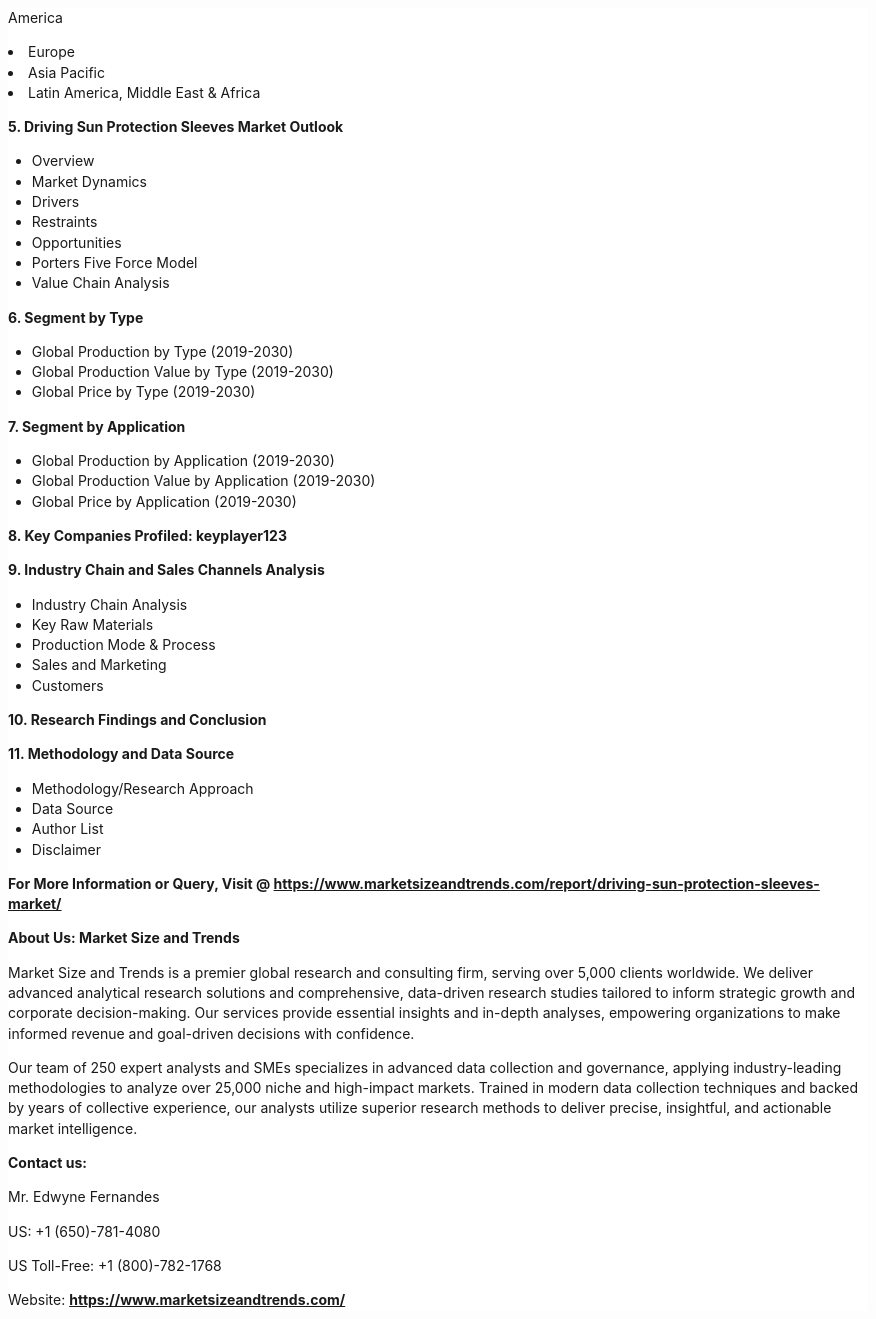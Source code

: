 America</li><li>Europe</li><li>Asia Pacific</li><li>Latin America, Middle East &amp; Africa</li></ul><p><strong>5. Driving Sun Protection Sleeves Market Outlook</strong></p><ul><li>Overview</li><li>Market Dynamics</li><li>Drivers</li><li>Restraints</li><li>Opportunities</li><li>Porters Five Force Model</li><li>Value Chain Analysis&nbsp;</li></ul><p><strong>6. Segment by Type</strong></p><ul><li>Global Production by Type (2019-2030)</li><li>Global Production Value by Type (2019-2030)</li><li>Global Price by Type (2019-2030)</li></ul><p><strong>7. Segment by Application</strong></p><ul><li>Global Production by Application (2019-2030)</li><li>Global Production Value by Application (2019-2030)</li><li>Global Price by Application (2019-2030)</li></ul><p><strong>8. Key Companies Profiled: keyplayer123</strong></p><p><strong>9. Industry Chain and Sales Channels Analysis</strong></p><ul><li>Industry Chain Analysis</li><li>Key Raw Materials</li><li>Production Mode &amp; Process</li><li>Sales and Marketing</li><li>Customers</li></ul><p><strong>10. Research Findings and Conclusion</strong></p><p><strong>11. Methodology and Data Source</strong></p><ul><li>Methodology/Research Approach</li><li>Data Source</li><li>Author List</li><li>Disclaimer</li></ul></p><p><strong>For More Information or Query, Visit @ <a href="https://www.marketsizeandtrends.com/report/driving-sun-protection-sleeves-market/">https://www.marketsizeandtrends.com/report/driving-sun-protection-sleeves-market/</a></strong></p><p><strong>About Us: Market Size and Trends</strong></p><p>Market Size and Trends is a premier global research and consulting firm, serving over 5,000 clients worldwide. We deliver advanced analytical research solutions and comprehensive, data-driven research studies tailored to inform strategic growth and corporate decision-making. Our services provide essential insights and in-depth analyses, empowering organizations to make informed revenue and goal-driven decisions with confidence.</p><p>Our team of 250 expert analysts and SMEs specializes in advanced data collection and governance, applying industry-leading methodologies to analyze over 25,000 niche and high-impact markets. Trained in modern data collection techniques and backed by years of collective experience, our analysts utilize superior research methods to deliver precise, insightful, and actionable market intelligence.</p><p><strong>Contact us:</strong></p><p>Mr. Edwyne Fernandes</p><p>US: +1 (650)-781-4080</p><p>US Toll-Free: +1 (800)-782-1768</p><p>Website: <strong><a href="https://www.marketsizeandtrends.com/">https://www.marketsizeandtrends.com/</a></strong></p>
